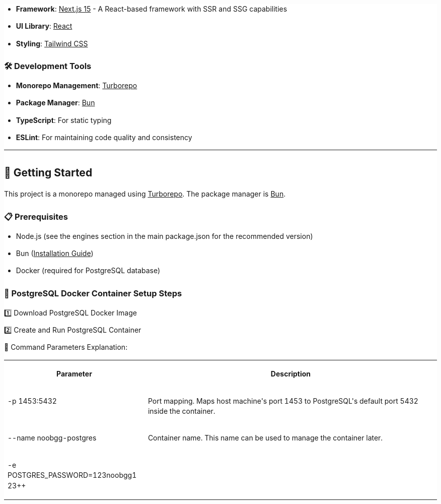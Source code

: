 - **Framework**: <a href="https://nextjs.org/" target="_blank"
  rel="noopener noreferrer nofollow">Next.js 15</a> - A React-based
  framework with SSR and SSG capabilities

- **UI Library**: <a href="https://react.dev/" target="_blank"
  rel="noopener noreferrer nofollow">React</a>

- **Styling**: <a href="https://tailwindcss.com/" target="_blank"
  rel="noopener noreferrer nofollow">Tailwind CSS</a>

### 🛠️ Development Tools

- **Monorepo Management**:
  <a href="https://turbo.build/repo" target="_blank"
  rel="noopener noreferrer nofollow">Turborepo</a>

- **Package Manager**: <a href="https://bun.sh/" target="_blank"
  rel="noopener noreferrer nofollow">Bun</a>

- **TypeScript**: For static typing

- **ESLint**: For maintaining code quality and consistency

------------------------------------------------------------------------

## 🚀 Getting Started

This project is a monorepo managed using
<a href="https://turbo.build/repo" target="_blank"
rel="noopener noreferrer nofollow">Turborepo</a>. The package manager is
<a href="https://bun.sh/" target="_blank"
rel="noopener noreferrer nofollow">Bun</a>.

### 📋 Prerequisites

- Node.js (see the engines section in the main package.json for the
  recommended version)

- Bun (<a href="https://bun.sh/docs/installation" target="_blank"
  rel="noopener noreferrer nofollow">Installation Guide</a>)

- Docker (required for PostgreSQL database)

### 🐳 PostgreSQL Docker Container Setup Steps

1️⃣ Download PostgreSQL Docker Image

2️⃣ Create and Run PostgreSQL Container

🔧 Command Parameters Explanation:

<table style="min-width: 50px">
<tbody>
<tr>
<th><p>Parameter</p></th>
<th><p>Description</p></th>
</tr>
&#10;<tr>
<td><p>-p 1453:5432</p></td>
<td><p>Port mapping. Maps host machine's port 1453 to PostgreSQL's
default port 5432 inside the container.</p></td>
</tr>
<tr>
<td><p>--name noobgg-postgres</p></td>
<td><p>Container name. This name can be used to manage the container
later.</p></td>
</tr>
<tr>
<td><p>-e POSTGRES_PASSWORD=123noobgg123++</p></td>